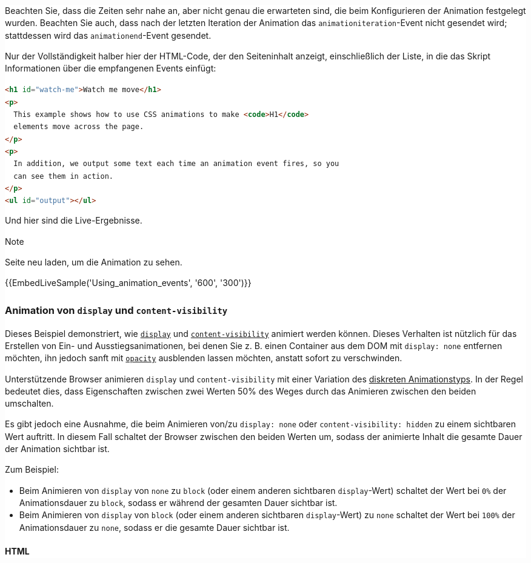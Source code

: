 Beachten Sie, dass die Zeiten sehr nahe an, aber nicht genau die erwarteten sind, die beim Konfigurieren der Animation festgelegt wurden. Beachten Sie auch, dass nach der letzten Iteration der Animation das `animationiteration`-Event nicht gesendet wird; stattdessen wird das `animationend`-Event gesendet.

Nur der Vollständigkeit halber hier der HTML-Code, der den Seiteninhalt anzeigt, einschließlich der Liste, in die das Skript Informationen über die empfangenen Events einfügt:

```html
<h1 id="watch-me">Watch me move</h1>
<p>
  This example shows how to use CSS animations to make <code>H1</code>
  elements move across the page.
</p>
<p>
  In addition, we output some text each time an animation event fires, so you
  can see them in action.
</p>
<ul id="output"></ul>
```

Und hier sind die Live-Ergebnisse.

> [!NOTE]
> Seite neu laden, um die Animation zu sehen.

{{EmbedLiveSample('Using_animation_events', '600', '300')}}

### Animation von `display` und `content-visibility`

Dieses Beispiel demonstriert, wie [`display`](/de/docs/Web/CSS/display) und [`content-visibility`](/de/docs/Web/CSS/content-visibility) animiert werden können. Dieses Verhalten ist nützlich für das Erstellen von Ein- und Ausstiegsanimationen, bei denen Sie z. B. einen Container aus dem DOM mit `display: none` entfernen möchten, ihn jedoch sanft mit [`opacity`](/de/docs/Web/CSS/opacity) ausblenden lassen möchten, anstatt sofort zu verschwinden.

Unterstützende Browser animieren `display` und `content-visibility` mit einer Variation des [diskreten Animationstyps](/de/docs/Web/CSS/CSS_animated_properties#discrete). In der Regel bedeutet dies, dass Eigenschaften zwischen zwei Werten 50% des Weges durch das Animieren zwischen den beiden umschalten.

Es gibt jedoch eine Ausnahme, die beim Animieren von/zu `display: none` oder `content-visibility: hidden` zu einem sichtbaren Wert auftritt. In diesem Fall schaltet der Browser zwischen den beiden Werten um, sodass der animierte Inhalt die gesamte Dauer der Animation sichtbar ist.

Zum Beispiel:

- Beim Animieren von `display` von `none` zu `block` (oder einem anderen sichtbaren `display`-Wert) schaltet der Wert bei `0%` der Animationsdauer zu `block`, sodass er während der gesamten Dauer sichtbar ist.
- Beim Animieren von `display` von `block` (oder einem anderen sichtbaren `display`-Wert) zu `none` schaltet der Wert bei `100%` der Animationsdauer zu `none`, sodass er die gesamte Dauer sichtbar ist.

#### HTML
